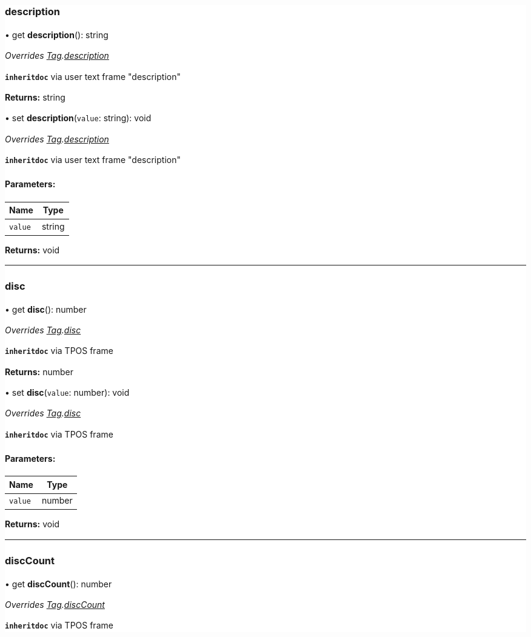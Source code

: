 ### description

• get **description**(): string

*Overrides [Tag](_src_tag_.tag.md).[description](_src_tag_.tag.md#description)*

**`inheritdoc`** via user text frame "description"

**Returns:** string

• set **description**(`value`: string): void

*Overrides [Tag](_src_tag_.tag.md).[description](_src_tag_.tag.md#description)*

**`inheritdoc`** via user text frame "description"

#### Parameters:

Name | Type |
------ | ------ |
`value` | string |

**Returns:** void

___

### disc

• get **disc**(): number

*Overrides [Tag](_src_tag_.tag.md).[disc](_src_tag_.tag.md#disc)*

**`inheritdoc`** via TPOS frame

**Returns:** number

• set **disc**(`value`: number): void

*Overrides [Tag](_src_tag_.tag.md).[disc](_src_tag_.tag.md#disc)*

**`inheritdoc`** via TPOS frame

#### Parameters:

Name | Type |
------ | ------ |
`value` | number |

**Returns:** void

___

### discCount

• get **discCount**(): number

*Overrides [Tag](_src_tag_.tag.md).[discCount](_src_tag_.tag.md#disccount)*

**`inheritdoc`** via TPOS frame
